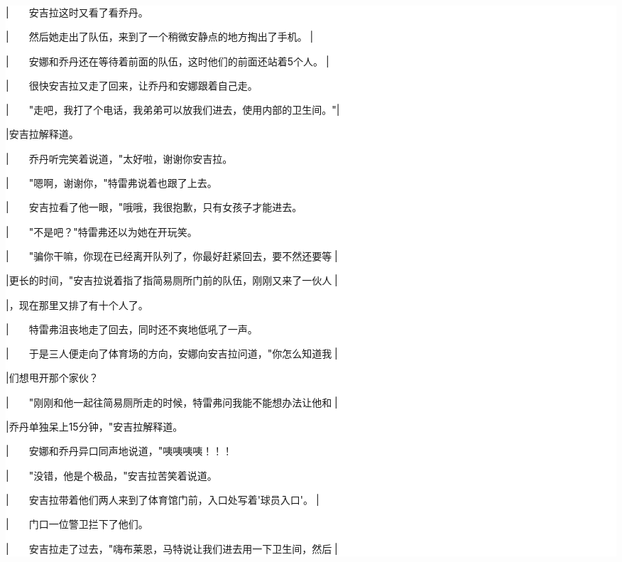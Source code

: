 |　　安吉拉这时又看了看乔丹。

|　　然后她走出了队伍，来到了一个稍微安静点的地方掏出了手机。      |

|　　安娜和乔丹还在等待着前面的队伍，这时他们的前面还站着5个人。   |

|　　很快安吉拉又走了回来，让乔丹和安娜跟着自己走。

|　　"走吧，我打了个电话，我弟弟可以放我们进去，使用内部的卫生间。"|

|安吉拉解释道。

|　　乔丹听完笑着说道，"太好啦，谢谢你安吉拉。

|　　"嗯啊，谢谢你，"特雷弗说着也跟了上去。

|　　安吉拉看了他一眼，"哦哦，我很抱歉，只有女孩子才能进去。

|　　"不是吧？"特雷弗还以为她在开玩笑。

|　　"骗你干嘛，你现在已经离开队列了，你最好赶紧回去，要不然还要等 |

|更长的时间，"安吉拉说着指了指简易厕所门前的队伍，刚刚又来了一伙人 |

|，现在那里又排了有十个人了。

|　　特雷弗沮丧地走了回去，同时还不爽地低吼了一声。

|　　于是三人便走向了体育场的方向，安娜向安吉拉问道，"你怎么知道我 |

|们想甩开那个家伙？

|　　"刚刚和他一起往简易厕所走的时候，特雷弗问我能不能想办法让他和 |

|乔丹单独呆上15分钟，"安吉拉解释道。

|　　安娜和乔丹异口同声地说道，"咦咦咦咦！！！

|　　"没错，他是个极品，"安吉拉苦笑着说道。

|　　安吉拉带着他们两人来到了体育馆门前，入口处写着'球员入口'。    |

|　　门口一位警卫拦下了他们。

|　　安吉拉走了过去，"嗨布莱恩，马特说让我们进去用一下卫生间，然后 |
